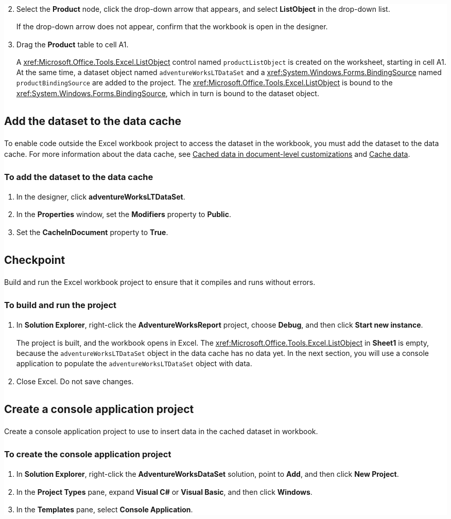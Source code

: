 2. Select the **Product** node, click the drop-down arrow that appears, and select **ListObject** in the drop-down list.

     If the drop-down arrow does not appear, confirm that the workbook is open in the designer.

3. Drag the **Product** table to cell A1.

     A <xref:Microsoft.Office.Tools.Excel.ListObject> control named `productListObject` is created on the worksheet, starting in cell A1. At the same time, a dataset object named `adventureWorksLTDataSet` and a <xref:System.Windows.Forms.BindingSource> named `productBindingSource` are added to the project. The <xref:Microsoft.Office.Tools.Excel.ListObject> is bound to the <xref:System.Windows.Forms.BindingSource>, which in turn is bound to the dataset object.

## Add the dataset to the data cache
 To enable code outside the Excel workbook project to access the dataset in the workbook, you must add the dataset to the data cache. For more information about the data cache, see [Cached data in document-level customizations](../vsto/cached-data-in-document-level-customizations.md) and [Cache data](../vsto/caching-data.md).

### To add the dataset to the data cache

1. In the designer, click **adventureWorksLTDataSet**.

2. In the **Properties** window, set the **Modifiers** property to **Public**.

3. Set the **CacheInDocument** property to **True**.

## Checkpoint
 Build and run the Excel workbook project to ensure that it compiles and runs without errors.

### To build and run the project

1. In **Solution Explorer**, right-click the **AdventureWorksReport** project, choose **Debug**, and then click **Start new instance**.

     The project is built, and the workbook opens in Excel. The <xref:Microsoft.Office.Tools.Excel.ListObject> in **Sheet1** is empty, because the `adventureWorksLTDataSet` object in the data cache has no data yet. In the next section, you will use a console application to populate the `adventureWorksLTDataSet` object with data.

2. Close Excel. Do not save changes.

## Create a console application project
 Create a console application project to use to insert data in the cached dataset in workbook.

### To create the console application project

1. In **Solution Explorer**, right-click the **AdventureWorksDataSet** solution, point to **Add**, and then click **New Project**.

2. In the **Project Types** pane, expand **Visual C#** or **Visual Basic**, and then click **Windows**.

3. In the **Templates** pane, select **Console Application**.
